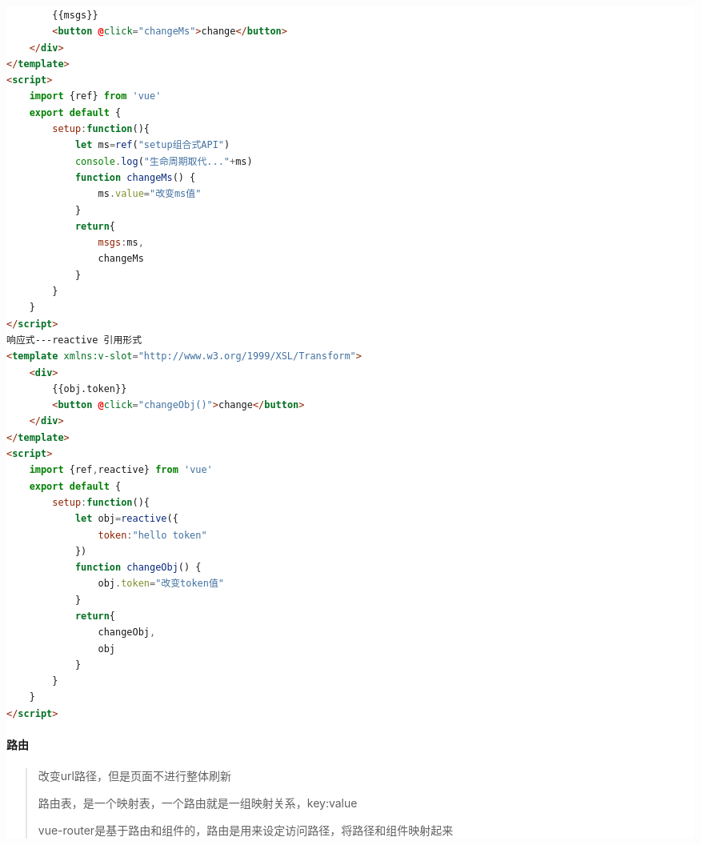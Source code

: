 ~~~html
        {{msgs}}
        <button @click="changeMs">change</button>
    </div>
</template>
<script>
    import {ref} from 'vue'
    export default {
        setup:function(){
            let ms=ref("setup组合式API")
            console.log("生命周期取代..."+ms)
            function changeMs() {
                ms.value="改变ms值"
            }
            return{
                msgs:ms,
                changeMs
            }
        }
    }
</script>
响应式---reactive 引用形式
<template xmlns:v-slot="http://www.w3.org/1999/XSL/Transform">
    <div>
        {{obj.token}}
        <button @click="changeObj()">change</button>
    </div>
</template>
<script>
    import {ref,reactive} from 'vue'
    export default {
        setup:function(){
            let obj=reactive({
                token:"hello token"
            })
            function changeObj() {
                obj.token="改变token值"
            }
            return{
                changeObj,
                obj
            }
        }
    }
</script>
~~~

#### 路由

> 改变url路径，但是页面不进行整体刷新
>
> 路由表，是一个映射表，一个路由就是一组映射关系，key:value
>
> vue-router是基于路由和组件的，路由是用来设定访问路径，将路径和组件映射起来
